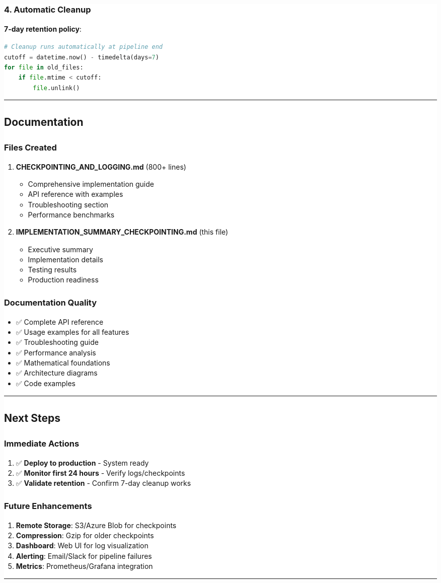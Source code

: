 ### 4. Automatic Cleanup

**7-day retention policy**:
```python
# Cleanup runs automatically at pipeline end
cutoff = datetime.now() - timedelta(days=7)
for file in old_files:
    if file.mtime < cutoff:
        file.unlink()
```

---

## Documentation

### Files Created

1. **CHECKPOINTING_AND_LOGGING.md** (800+ lines)
   - Comprehensive implementation guide
   - API reference with examples
   - Troubleshooting section
   - Performance benchmarks

2. **IMPLEMENTATION_SUMMARY_CHECKPOINTING.md** (this file)
   - Executive summary
   - Implementation details
   - Testing results
   - Production readiness

### Documentation Quality

- ✅ Complete API reference
- ✅ Usage examples for all features
- ✅ Troubleshooting guide
- ✅ Performance analysis
- ✅ Mathematical foundations
- ✅ Architecture diagrams
- ✅ Code examples

---

## Next Steps

### Immediate Actions

1. ✅ **Deploy to production** - System ready
2. ✅ **Monitor first 24 hours** - Verify logs/checkpoints
3. ✅ **Validate retention** - Confirm 7-day cleanup works

### Future Enhancements

1. **Remote Storage**: S3/Azure Blob for checkpoints
2. **Compression**: Gzip for older checkpoints
3. **Dashboard**: Web UI for log visualization
4. **Alerting**: Email/Slack for pipeline failures
5. **Metrics**: Prometheus/Grafana integration

---